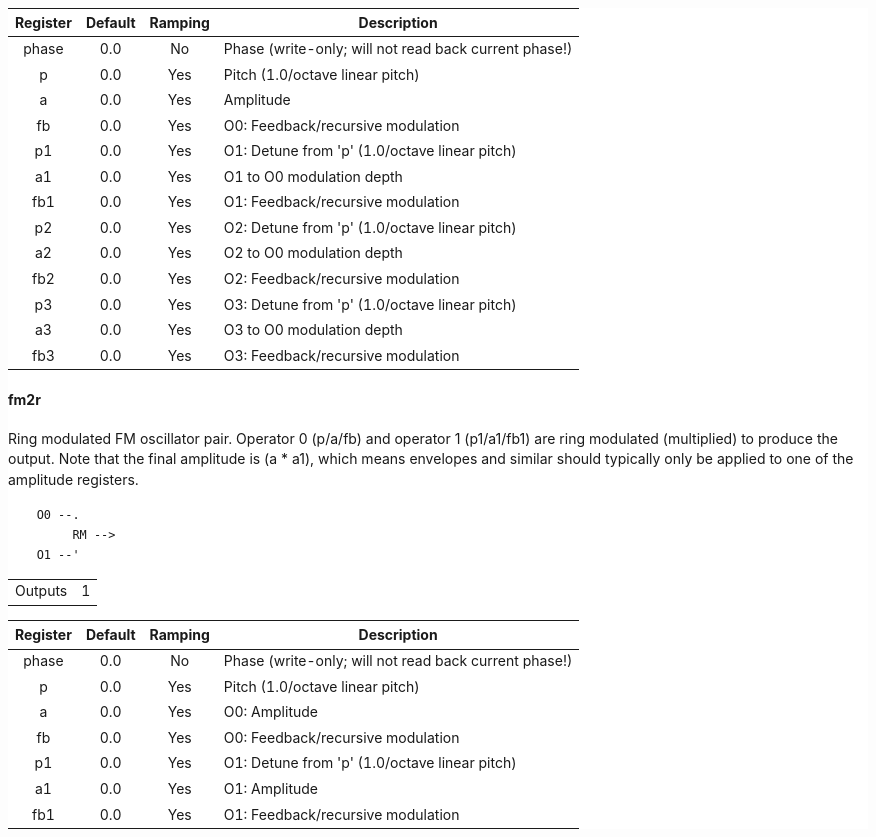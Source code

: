 |Register|Default|Ramping|Description|
|:-:|:-:|:-:|---|
|phase	|0.0	|No	|Phase (write-only; will not read back current phase!)|
|p	|0.0	|Yes	|Pitch (1.0/octave linear pitch)|
|a	|0.0	|Yes	|Amplitude|
|fb	|0.0	|Yes	|O0: Feedback/recursive modulation|
|p1	|0.0	|Yes	|O1: Detune from 'p' (1.0/octave linear pitch)|
|a1	|0.0	|Yes	|O1 to O0 modulation depth|
|fb1	|0.0	|Yes	|O1: Feedback/recursive modulation|
|p2	|0.0	|Yes	|O2: Detune from 'p' (1.0/octave linear pitch)|
|a2	|0.0	|Yes	|O2 to O0 modulation depth|
|fb2	|0.0	|Yes	|O2: Feedback/recursive modulation|
|p3	|0.0	|Yes	|O3: Detune from 'p' (1.0/octave linear pitch)|
|a3	|0.0	|Yes	|O3 to O0 modulation depth|
|fb3	|0.0	|Yes	|O3: Feedback/recursive modulation|


#### fm2r
Ring modulated FM oscillator pair. Operator 0 (p/a/fb) and operator 1 (p1/a1/fb1) are ring modulated (multiplied) to produce the output. Note that the final amplitude is (a * a1), which means envelopes and similar should typically only be applied to one of the amplitude registers.
```
	O0 --.
	     RM -->
	O1 --'
```

|||
|:-:|:-:|
|Outputs|1|

|Register|Default|Ramping|Description|
|:-:|:-:|:-:|---|
|phase	|0.0	|No	|Phase (write-only; will not read back current phase!)|
|p	|0.0	|Yes	|Pitch (1.0/octave linear pitch)|
|a	|0.0	|Yes	|O0: Amplitude|
|fb	|0.0	|Yes	|O0: Feedback/recursive modulation|
|p1	|0.0	|Yes	|O1: Detune from 'p' (1.0/octave linear pitch)|
|a1	|0.0	|Yes	|O1: Amplitude|
|fb1	|0.0	|Yes	|O1: Feedback/recursive modulation|
